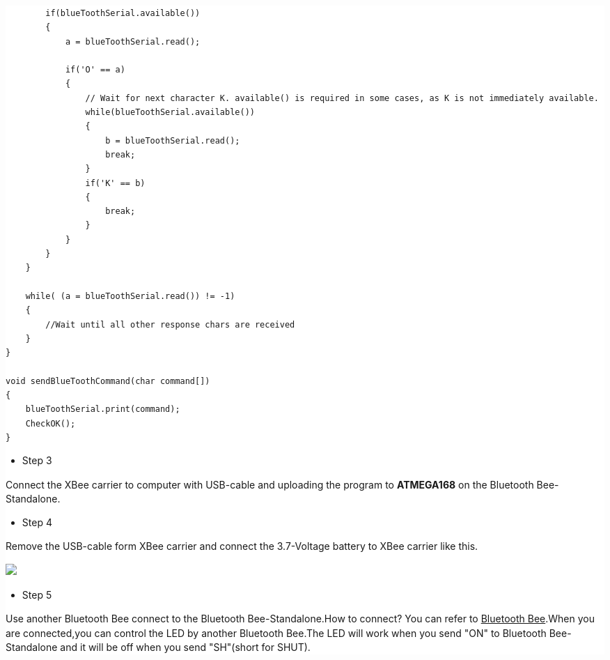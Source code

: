 ```
        if(blueToothSerial.available())
        {
            a = blueToothSerial.read();

            if('O' == a)
            {
                // Wait for next character K. available() is required in some cases, as K is not immediately available.
                while(blueToothSerial.available())
                {
                    b = blueToothSerial.read();
                    break;
                }
                if('K' == b)
                {
                    break;
                }
            }
        }
    }

    while( (a = blueToothSerial.read()) != -1)
    {
        //Wait until all other response chars are received
    }
}

void sendBlueToothCommand(char command[])
{
    blueToothSerial.print(command);
    CheckOK();
}
```

- Step 3

Connect the XBee carrier to computer with USB-cable and uploading the program to **ATMEGA168** on the Bluetooth Bee-Standalone.

- Step 4

Remove the USB-cable form XBee carrier and connect the 3.7-Voltage battery to XBee carrier like this.

![](https://github.com/SeeedDocument/Bluetooth_Bee_Standalone/raw/master/img/Bluetooth_Bee-Standalone2.jpg)

- Step 5

Use another Bluetooth Bee connect to the Bluetooth Bee-Standalone.How to connect? You can refer to [Bluetooth Bee](/Bluetooth_Bee).When you are connected,you can control the LED by another Bluetooth Bee.The LED will work when you send "ON" to Bluetooth Bee-Standalone and it will be off when you send "SH"(short for SHUT).
